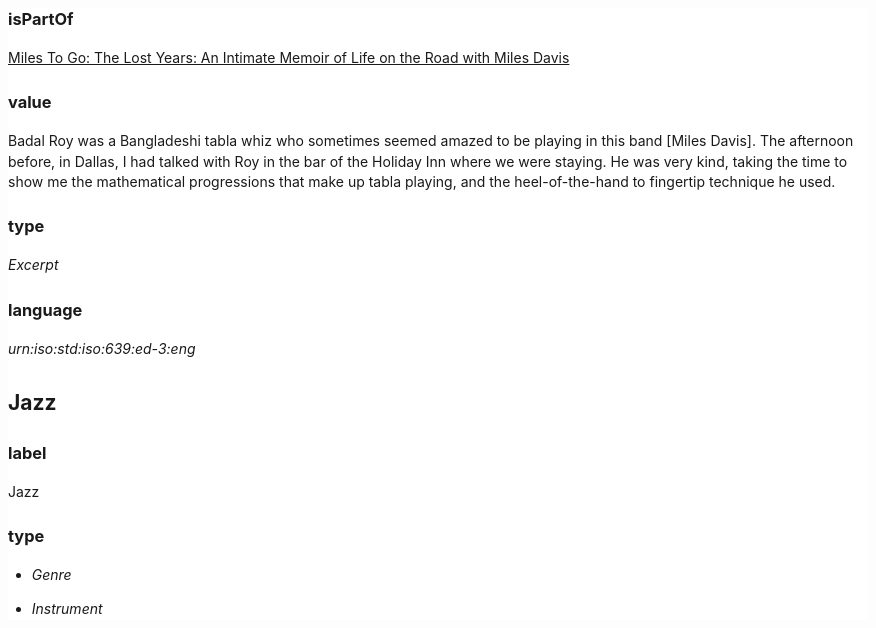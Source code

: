### isPartOf


[Miles To Go: The Lost Years: An Intimate Memoir of Life on the Road with Miles Davis](#Miles-To-Go-The-Lost-Years-An-Intimate-Memoir-of-Life-on-the-Road-with-Miles-Davis)

### value


<p>Badal Roy was a Bangladeshi tabla whiz who sometimes seemed amazed to be playing in this band [Miles Davis]. The afternoon before, in Dallas, I had talked with Roy in the bar of the Holiday Inn where we were staying. He was very kind, taking the time to show me the mathematical progressions that make up tabla playing, and the heel-of-the-hand to fingertip technique he used.</p>

### type


*Excerpt*

### language


*urn:iso:std:iso:639:ed-3:eng*

## Jazz

### label


Jazz

### type

 - *Genre*

 - *Instrument*